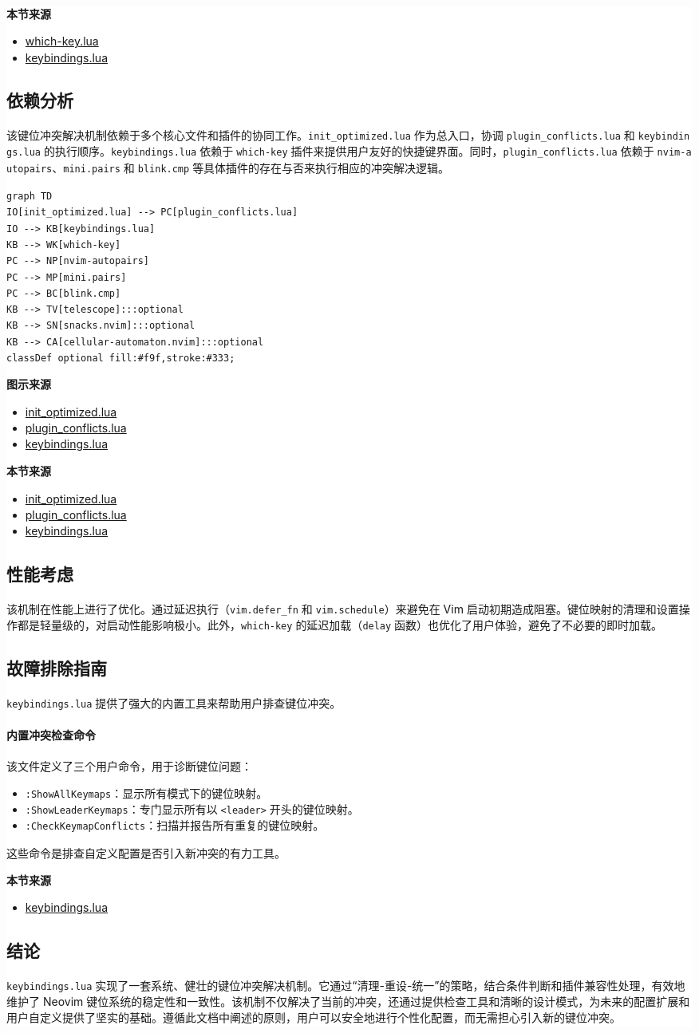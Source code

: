 **本节来源**
- [which-key.lua](file://lua/plugins/which-key.lua#L1-L56)
- [keybindings.lua](file://lua/config/keybindings.lua#L1-L281)

## 依赖分析
该键位冲突解决机制依赖于多个核心文件和插件的协同工作。`init_optimized.lua` 作为总入口，协调 `plugin_conflicts.lua` 和 `keybindings.lua` 的执行顺序。`keybindings.lua` 依赖于 `which-key` 插件来提供用户友好的快捷键界面。同时，`plugin_conflicts.lua` 依赖于 `nvim-autopairs`、`mini.pairs` 和 `blink.cmp` 等具体插件的存在与否来执行相应的冲突解决逻辑。

```mermaid
graph TD
IO[init_optimized.lua] --> PC[plugin_conflicts.lua]
IO --> KB[keybindings.lua]
KB --> WK[which-key]
PC --> NP[nvim-autopairs]
PC --> MP[mini.pairs]
PC --> BC[blink.cmp]
KB --> TV[telescope]:::optional
KB --> SN[snacks.nvim]:::optional
KB --> CA[cellular-automaton.nvim]:::optional
classDef optional fill:#f9f,stroke:#333;
```

**图示来源**
- [init_optimized.lua](file://lua/core/init_optimized.lua#L1-L235)
- [plugin_conflicts.lua](file://lua/core/plugin_conflicts.lua#L1-L157)
- [keybindings.lua](file://lua/config/keybindings.lua#L1-L281)

**本节来源**
- [init_optimized.lua](file://lua/core/init_optimized.lua#L1-L235)
- [plugin_conflicts.lua](file://lua/core/plugin_conflicts.lua#L1-L157)
- [keybindings.lua](file://lua/config/keybindings.lua#L1-L281)

## 性能考虑
该机制在性能上进行了优化。通过延迟执行（`vim.defer_fn` 和 `vim.schedule`）来避免在 Vim 启动初期造成阻塞。键位映射的清理和设置操作都是轻量级的，对启动性能影响极小。此外，`which-key` 的延迟加载（`delay` 函数）也优化了用户体验，避免了不必要的即时加载。

## 故障排除指南
`keybindings.lua` 提供了强大的内置工具来帮助用户排查键位冲突。

#### 内置冲突检查命令
该文件定义了三个用户命令，用于诊断键位问题：
- `:ShowAllKeymaps`：显示所有模式下的键位映射。
- `:ShowLeaderKeymaps`：专门显示所有以 `<leader>` 开头的键位映射。
- `:CheckKeymapConflicts`：扫描并报告所有重复的键位映射。

这些命令是排查自定义配置是否引入新冲突的有力工具。

**本节来源**
- [keybindings.lua](file://lua/config/keybindings.lua#L180-L279)

## 结论
`keybindings.lua` 实现了一套系统、健壮的键位冲突解决机制。它通过“清理-重设-统一”的策略，结合条件判断和插件兼容性处理，有效地维护了 Neovim 键位系统的稳定性和一致性。该机制不仅解决了当前的冲突，还通过提供检查工具和清晰的设计模式，为未来的配置扩展和用户自定义提供了坚实的基础。遵循此文档中阐述的原则，用户可以安全地进行个性化配置，而无需担心引入新的键位冲突。